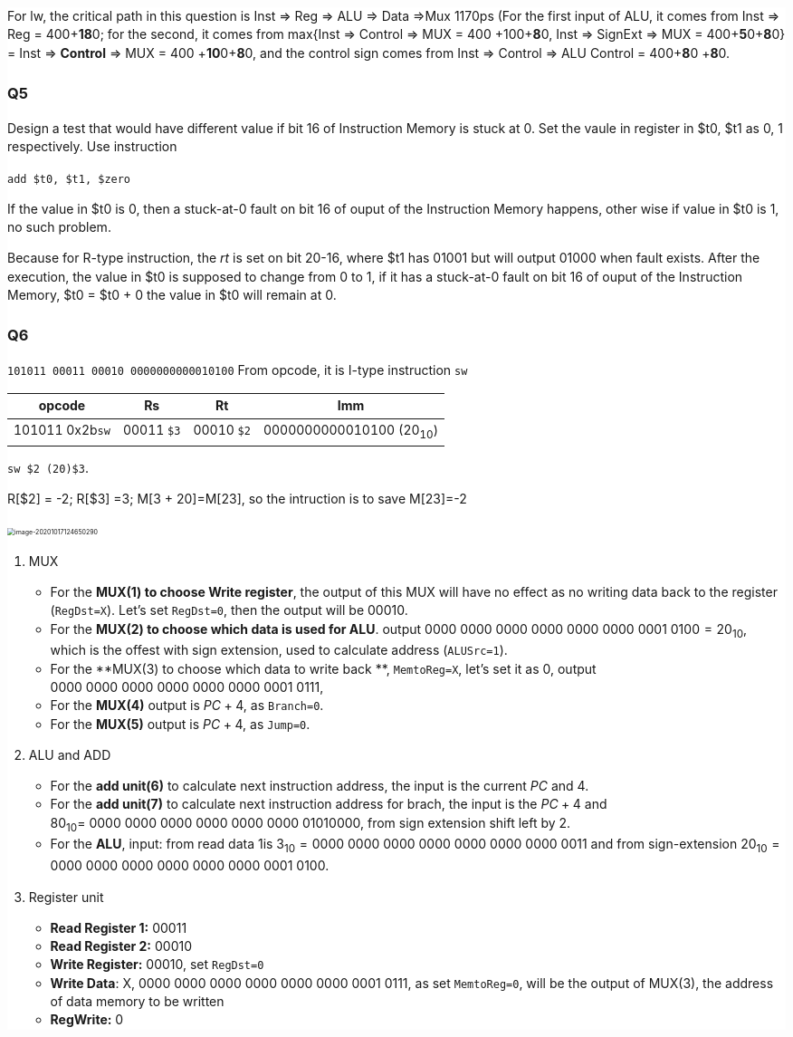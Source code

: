 For lw, the critical path in this question is Inst => Reg => ALU => Data =>Mux 1170ps (For the first input of ALU, it comes from Inst => Reg = 400+**18**0; for the second, it comes from max{Inst => Control => MUX = 400 +100+**8**0, Inst => SignExt => MUX = 400+**5**0+**8**0} = Inst => **Control** => MUX = 400 +**10**0+**8**0, and the control sign comes from Inst => Control => ALU Control = 400+**8**0 +**8**0. 



### Q5

Design a test that would have different value if bit 16 of Instruction Memory is stuck at 0. Set the vaule in register in \$t0, \$t1 as 0, 1 respectively. Use instruction

```assembly
add $t0, $t1, $zero 
```

If the value in \$t0 is 0, then a stuck-at-0 fault on bit 16 of ouput of the Instruction Memory happens, other wise if value in \$t0 is 1, no such problem. 

Because for R-type instruction, the $rt$ is set on bit 20-16, where \$t1 has 01001 but will output 01000 when fault exists. After the execution, the value in \$t0 is supposed to change from 0 to 1, if it has a stuck-at-0 fault on bit 16 of ouput of the Instruction Memory, \$t0 = \$t0 + 0 the value in \$t0 will remain at 0. 

### Q6

`101011 00011 00010 0000000000010100` From opcode, it is I-type instruction `sw`

| opcode           | Rs         | Rt         | Imm                          |
| ---------------- | ---------- | ---------- | ---------------------------- |
| 101011  0x2b`sw` | 00011 `$3` | 00010 `$2` | 0000000000010100 ($20_{10}$) |

 `sw $2 (20)$3`. 

R[\$2] = -2; R[\$3] =3; M[3 + 20]=M[23], so the intruction is to save M[23]=-2

<img src="/Users/yuxinmiao/Library/Application Support/typora-user-images/image-20201017124650290.png" alt="image-20201017124650290" style="zoom:50%;" />

1. MUX
   - For the **MUX(1) to choose Write register**, the output of this MUX will have no effect as no writing data back to the register (`RegDst=X`). Let’s set `RegDst=0`, then the output will be $00010$. 
   - For the **MUX(2) to choose which data is used for ALU**. output $0000\ 0000\ 0000\ 0000\ 0000\ 0000\ 0001\ 0100 = 20_{10}$, which is the offest with sign extension, used to calculate address (`ALUSrc=1`). 
   - For the **MUX(3) to choose which data to write back **, `MemtoReg=X`, let’s set it as 0, output $0000\ 0000\ 0000\ 0000\ 0000\ 0000\ 0001\ 0111$,
   - For the **MUX(4)** output is $PC+4$, as `Branch=0`.
   - For the **MUX(5)** output is $PC+4$, as `Jump=0`.

2. ALU and ADD
   - For the **add unit(6)** to calculate next instruction address, the input is the current $PC$ and $4$. 
   - For the **add unit(7)** to calculate next instruction address for brach, the input is the $ PC+4$ and $80_{10}=\ 00 00\ 00 00\ 00 00\ 00 00 \ 0000\ 00 00\ 01 01 0000$, from sign extension shift left by 2. 
   - For the **ALU**, input: from read data 1is $3_{10} = 0000\ 0000\ 0000\ 0000\ 0000\ 0000\ 0000\ 0011$ and from sign-extension $20_{10}=0000\ 0000\ 0000\ 0000\ 0000\ 0000\ 0001\ 0100$. 
3. Register unit 
   - **Read Register 1:** 00011
   - **Read Register 2:** 00010
   - **Write Register:** 00010, set `RegDst=0`
   - **Write Data**: X, $0000\ 0000\ 0000\ 0000\ 0000\ 0000\ 0001\ 0111$, as set `MemtoReg=0`, will be the output of MUX(3), the address of data memory to be written
   - **RegWrite:** 0
